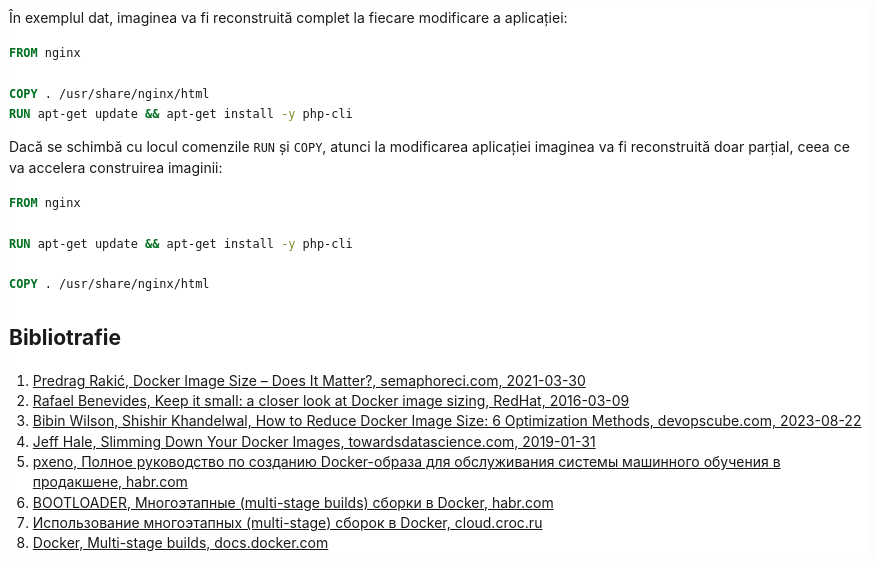 În exemplul dat, imaginea va fi reconstruită complet la fiecare modificare a aplicației:

```dockerfile
FROM nginx

COPY . /usr/share/nginx/html
RUN apt-get update && apt-get install -y php-cli
```

Dacă se schimbă cu locul comenzile `RUN` și `COPY`, atunci la modificarea aplicației imaginea va fi reconstruită doar parțial, ceea ce va accelera construirea imaginii:

```dockerfile
FROM nginx

RUN apt-get update && apt-get install -y php-cli

COPY . /usr/share/nginx/html
```

## Bibliotrafie

1. [Predrag Rakić, Docker Image Size – Does It Matter?, semaphoreci.com, 2021-03-30](https://semaphoreci.com/blog/2018/03/14/docker-image-size.html)
2. [Rafael Benevides, Keep it small: a closer look at Docker image sizing, RedHat, 2016-03-09](https://developers.redhat.com/blog/2016/03/09/more-about-docker-images-size)
3. [Bibin Wilson, Shishir Khandelwal, How to Reduce Docker Image Size: 6 Optimization Methods, devopscube.com, 2023-08-22](https://devopscube.com/reduce-docker-image-size/)
4. [Jeff Hale, Slimming Down Your Docker Images, towardsdatascience.com, 2019-01-31](https://towardsdatascience.com/slimming-down-your-docker-images-275f0ca9337e)
5. [pxeno, Полное руководство по созданию Docker-образа для обслуживания системы машинного обучения в продакшене, habr.com](https://habr.com/ru/companies/vk/articles/548480/)
6. [BOOTLOADER, Многоэтапные (multi-stage builds) сборки в Docker, habr.com](https://habr.com/ru/articles/349802/)
7. [Использование многоэтапных (multi-stage) сборок в Docker, cloud.croc.ru](https://cloud.croc.ru/blog/about-technologies/multi-stage-v-docker/)
8. [Docker, Multi-stage builds, docs.docker.com](https://docs.docker.com/build/building/multi-stage/)